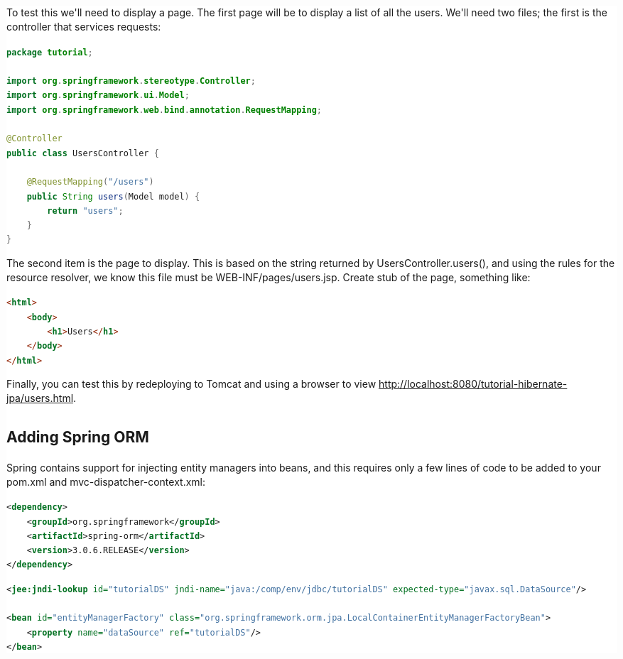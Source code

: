 <p>To test this we'll need to display a page. The first page will be to display a list of all the users. We'll need two files; the first is the controller that services requests:</p>

~~~java
package tutorial;
	
import org.springframework.stereotype.Controller;
import org.springframework.ui.Model;
import org.springframework.web.bind.annotation.RequestMapping;
	
@Controller
public class UsersController {
	
	@RequestMapping("/users")
	public String users(Model model) {
		return "users";
	}
}
~~~

<p>The second item is the page to display. This is based on the string returned by UsersController.users(), and using the rules for the resource resolver, we know this file must be WEB-INF/pages/users.jsp. Create stub of the page, something like:</p>

~~~html
<html>
	<body>
		<h1>Users</h1>
	</body>
</html>
~~~

<p>Finally, you can test this by redeploying to Tomcat and using a browser to view <a href="http://localhost:8080/tutorial-hibernate-jpa/users.html">http://localhost:8080/tutorial-hibernate-jpa/users.html</a>.</p>

<h2>Adding Spring ORM</h2>

<p>Spring contains support for injecting entity managers into beans, and this requires only a few lines of code to be added to your pom.xml and mvc-dispatcher-context.xml:</p>

~~~xml
<dependency>
	<groupId>org.springframework</groupId>
	<artifactId>spring-orm</artifactId>
	<version>3.0.6.RELEASE</version>
</dependency>
~~~

~~~xml
<jee:jndi-lookup id="tutorialDS" jndi-name="java:/comp/env/jdbc/tutorialDS" expected-type="javax.sql.DataSource"/>
	
<bean id="entityManagerFactory" class="org.springframework.orm.jpa.LocalContainerEntityManagerFactoryBean">
	<property name="dataSource" ref="tutorialDS"/>
</bean>
~~~
